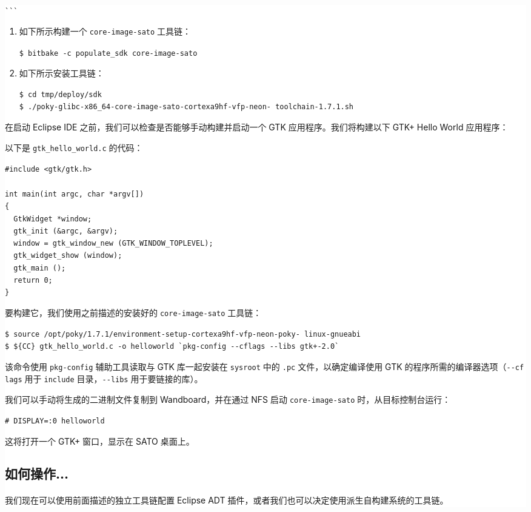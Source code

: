     ```

1.  如下所示构建一个 `core-image-sato` 工具链：

    ```
    $ bitbake -c populate_sdk core-image-sato

    ```

1.  如下所示安装工具链：

    ```
    $ cd tmp/deploy/sdk
    $ ./poky-glibc-x86_64-core-image-sato-cortexa9hf-vfp-neon- toolchain-1.7.1.sh

    ```

在启动 Eclipse IDE 之前，我们可以检查是否能够手动构建并启动一个 GTK 应用程序。我们将构建以下 GTK+ Hello World 应用程序：

以下是 `gtk_hello_world.c` 的代码：

```
#include <gtk/gtk.h>

int main(int argc, char *argv[])
{
  GtkWidget *window;
  gtk_init (&argc, &argv);
  window = gtk_window_new (GTK_WINDOW_TOPLEVEL);
  gtk_widget_show (window);
  gtk_main ();
  return 0;
}
```

要构建它，我们使用之前描述的安装好的 `core-image-sato` 工具链：

```
$ source /opt/poky/1.7.1/environment-setup-cortexa9hf-vfp-neon-poky- linux-gnueabi
$ ${CC} gtk_hello_world.c -o helloworld `pkg-config --cflags --libs gtk+-2.0`

```

该命令使用 `pkg-config` 辅助工具读取与 GTK 库一起安装在 `sysroot` 中的 `.pc` 文件，以确定编译使用 GTK 的程序所需的编译器选项（`--cflags` 用于 `include` 目录，`--libs` 用于要链接的库）。

我们可以手动将生成的二进制文件复制到 Wandboard，并在通过 NFS 启动 `core-image-sato` 时，从目标控制台运行：

```
# DISPLAY=:0 helloworld

```

这将打开一个 GTK+ 窗口，显示在 SATO 桌面上。

## 如何操作...

我们现在可以使用前面描述的独立工具链配置 Eclipse ADT 插件，或者我们也可以决定使用派生自构建系统的工具链。

